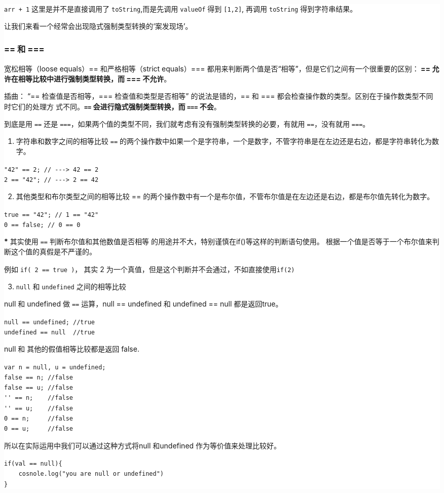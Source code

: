 ```arr + 1``` 这里是并不是直接调用了 ```toString```,而是先调用 ```valueOf``` 得到 ```[1,2]```, 再调用 ```toString``` 得到字符串结果。

让我们来看一个经常会出现隐式强制类型转换的‘案发现场’。

### == 和 ===

宽松相等（loose equals）== 和严格相等（strict equals）=== 都用来判断两个值是否“相等”，但是它们之间有一个很重要的区别：<b> == 允许在相等比较中进行强制类型转换，而 === 不允许</b>。

插曲： “== 检查值是否相等，=== 检查值和类型是否相等” 的说法是错的，== 和 === 都会检查操作数的类型。区别在于操作数类型不同时它们的处理方
式不同。<b>```==``` 会进行隐式强制类型转换，而 ```===``` 不会</b>。

到底是用 ```==``` 还是 ```===```，如果两个值的类型不同，我们就考虑有没有强制类型转换的必要，有就用 ```==```，没有就用 ```===```。


1. 字符串和数字之间的相等比较
```==``` 的两个操作数中如果一个是字符串，一个是数字，不管字符串是在左边还是右边，都是字符串转化为数字。

```
"42" == 2; // ---> 42 == 2
2 == "42"; // ---> 2 == 42
```

2. 其他类型和布尔类型之间的相等比较
== 的两个操作数中有一个是布尔值，不管布尔值是在左边还是右边，都是布尔值先转化为数字。
```
true == "42"; // 1 == "42"
0 == false; // 0 == 0
```

<b>*</b> 其实使用 ```==``` 判断布尔值和其他数值是否相等 的用途并不大，特别谨慎在if()等这样的判断语句使用。 根据一个值是否等于一个布尔值来判断这个值的真假是不严谨的。

例如 ```if( 2 == true )```， 其实 2 为一个真值，但是这个判断并不会通过，不如直接使用```if(2)```


3. ```null``` 和 ```undefined``` 之间的相等比较

null 和 undefined 做 ```==``` 运算，null == undefined 和 undefined == null 都是返回true。 
```
null == undefined; //true
undefined == null  //true
```

null 和 其他的假值相等比较都是返回 false.

```
var n = null, u = undefined;
false == n; //false
false == u; //false
'' == n;    //false
'' == u;    //false
0 == n;     //false
0 == u;     //false
```

所以在实际运用中我们可以通过这种方式将null 和undefined
作为等价值来处理比较好。
```
if(val == null){
    cosnole.log("you are null or undefined")
}
